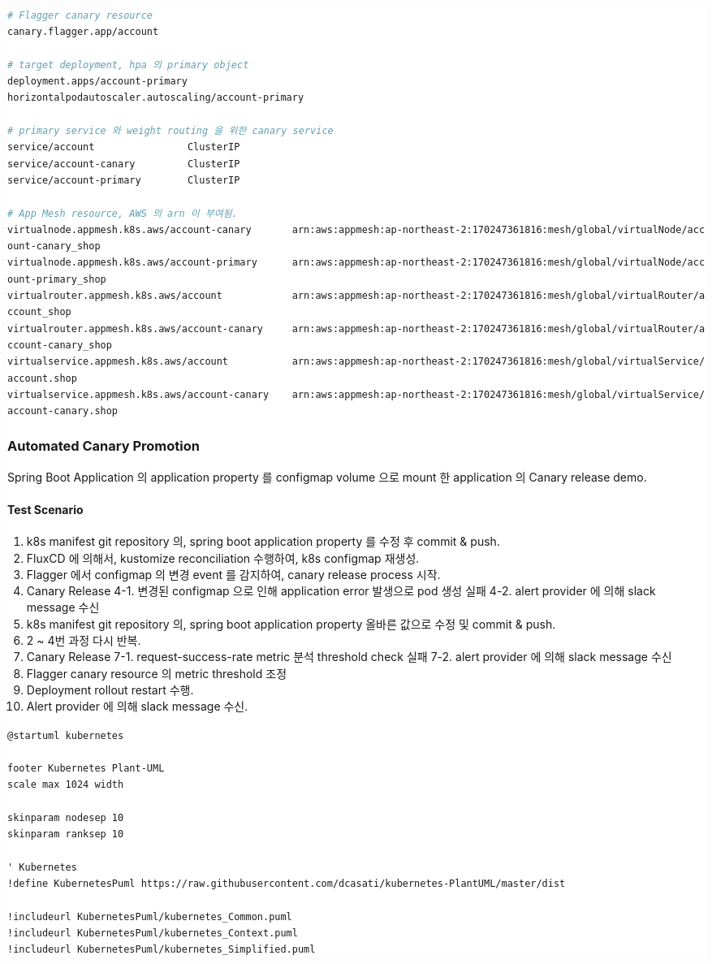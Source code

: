 ```bash
# Flagger canary resource
canary.flagger.app/account

# target deployment, hpa 의 primary object
deployment.apps/account-primary
horizontalpodautoscaler.autoscaling/account-primary

# primary service 와 weight routing 을 위한 canary service
service/account                ClusterIP
service/account-canary         ClusterIP
service/account-primary        ClusterIP

# App Mesh resource, AWS 의 arn 이 부여됨.
virtualnode.appmesh.k8s.aws/account-canary       arn:aws:appmesh:ap-northeast-2:170247361816:mesh/global/virtualNode/account-canary_shop
virtualnode.appmesh.k8s.aws/account-primary      arn:aws:appmesh:ap-northeast-2:170247361816:mesh/global/virtualNode/account-primary_shop
virtualrouter.appmesh.k8s.aws/account            arn:aws:appmesh:ap-northeast-2:170247361816:mesh/global/virtualRouter/account_shop
virtualrouter.appmesh.k8s.aws/account-canary     arn:aws:appmesh:ap-northeast-2:170247361816:mesh/global/virtualRouter/account-canary_shop
virtualservice.appmesh.k8s.aws/account           arn:aws:appmesh:ap-northeast-2:170247361816:mesh/global/virtualService/account.shop
virtualservice.appmesh.k8s.aws/account-canary    arn:aws:appmesh:ap-northeast-2:170247361816:mesh/global/virtualService/account-canary.shop
```

### Automated Canary Promotion

Spring Boot Application 의 application property 를 configmap volume 으로 mount 한 application 의 Canary release demo.

#### Test Scenario

1. k8s manifest git repository 의, spring boot application property 를 수정 후 commit & push.
2. FluxCD 에 의해서, kustomize reconciliation 수행하여, k8s configmap 재생성.
3. Flagger 에서 configmap 의 변경 event 를 감지하여, canary release process 시작.
4. Canary Release
  4-1. 변경된 configmap 으로 인해 application error 발생으로 pod 생성 실패
  4-2. alert provider 에 의해 slack message 수신
5. k8s manifest git repository 의, spring boot application property 올바른 값으로 수정 및 commit & push.
6. 2 ~ 4번 과정 다시 반복.
7. Canary Release
  7-1. request-success-rate metric 분석 threshold check 실패
  7-2. alert provider 에 의해 slack message 수신
8. Flagger canary resource 의 metric threshold 조정
9. Deployment rollout restart 수행.
10. Alert provider 에 의해 slack message 수신.

```plantuml
@startuml kubernetes

footer Kubernetes Plant-UML
scale max 1024 width

skinparam nodesep 10
skinparam ranksep 10

' Kubernetes
!define KubernetesPuml https://raw.githubusercontent.com/dcasati/kubernetes-PlantUML/master/dist

!includeurl KubernetesPuml/kubernetes_Common.puml
!includeurl KubernetesPuml/kubernetes_Context.puml
!includeurl KubernetesPuml/kubernetes_Simplified.puml
```